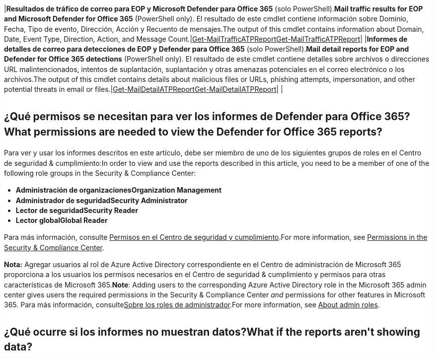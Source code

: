 |<span data-ttu-id="4cb67-316">**Resultados de tráfico de correo para EOP y Microsoft Defender para Office 365** (solo PowerShell).</span><span class="sxs-lookup"><span data-stu-id="4cb67-316">**Mail traffic results for EOP and Microsoft Defender for Office 365** (PowerShell only).</span></span> <span data-ttu-id="4cb67-317">El resultado de este cmdlet contiene información sobre Dominio, Fecha, Tipo de evento, Dirección, Acción y Recuento de mensajes.</span><span class="sxs-lookup"><span data-stu-id="4cb67-317">The output of this cmdlet contains information about Domain, Date, Event Type, Direction, Action, and Message Count.</span></span>|[<span data-ttu-id="4cb67-318">Get-MailTrafficATPReport</span><span class="sxs-lookup"><span data-stu-id="4cb67-318">Get-MailTrafficATPReport</span></span>](/powershell/module/exchange/get-mailtrafficatpreport)|
|<span data-ttu-id="4cb67-319">**Informes de detalles de correo para detecciones de EOP y Defender para Office 365** (solo PowerShell).</span><span class="sxs-lookup"><span data-stu-id="4cb67-319">**Mail detail reports for EOP and Defender for Office 365 detections** (PowerShell only).</span></span> <span data-ttu-id="4cb67-320">El resultado de este cmdlet contiene detalles sobre archivos o direcciones URL malintencionados, intentos de suplantación, suplantación y otras amenazas potenciales en el correo electrónico o los archivos.</span><span class="sxs-lookup"><span data-stu-id="4cb67-320">The output of this cmdlet contains details about malicious files or URLs, phishing attempts, impersonation, and other potential threats in email or files.</span></span>|[<span data-ttu-id="4cb67-321">Get-MailDetailATPReport</span><span class="sxs-lookup"><span data-stu-id="4cb67-321">Get-MailDetailATPReport</span></span>](/powershell/module/exchange/get-maildetailatpreport)|
|

## <a name="what-permissions-are-needed-to-view-the-defender-for-office-365-reports"></a><span data-ttu-id="4cb67-322">¿Qué permisos se necesitan para ver los informes de Defender para Office 365?</span><span class="sxs-lookup"><span data-stu-id="4cb67-322">What permissions are needed to view the Defender for Office 365 reports?</span></span>

<span data-ttu-id="4cb67-323">Para ver y usar los informes descritos en este artículo, debe ser miembro de uno de los siguientes grupos de roles en el Centro de seguridad & cumplimiento:</span><span class="sxs-lookup"><span data-stu-id="4cb67-323">In order to view and use the reports described in this article, you need to be a member of one of the following role groups in the Security & Compliance Center:</span></span>

- <span data-ttu-id="4cb67-324">**Administración de organizaciones**</span><span class="sxs-lookup"><span data-stu-id="4cb67-324">**Organization Management**</span></span>
- <span data-ttu-id="4cb67-325">**Administrador de seguridad**</span><span class="sxs-lookup"><span data-stu-id="4cb67-325">**Security Administrator**</span></span>
- <span data-ttu-id="4cb67-326">**Lector de seguridad**</span><span class="sxs-lookup"><span data-stu-id="4cb67-326">**Security Reader**</span></span>
- <span data-ttu-id="4cb67-327">**Lector global**</span><span class="sxs-lookup"><span data-stu-id="4cb67-327">**Global Reader**</span></span>

<span data-ttu-id="4cb67-328">Para más información, consulte [Permisos en el Centro de seguridad y cumplimiento](permissions-in-the-security-and-compliance-center.md).</span><span class="sxs-lookup"><span data-stu-id="4cb67-328">For more information, see [Permissions in the Security & Compliance Center](permissions-in-the-security-and-compliance-center.md).</span></span>

<span data-ttu-id="4cb67-329">**Nota:** Agregar usuarios al rol de Azure Active Directory correspondiente en el Centro de administración de Microsoft  365 proporciona a los usuarios los permisos necesarios en el Centro de seguridad & cumplimiento y permisos para otras características de Microsoft 365.</span><span class="sxs-lookup"><span data-stu-id="4cb67-329">**Note**: Adding users to the corresponding Azure Active Directory role in the Microsoft 365 admin center gives users the required permissions in the Security & Compliance Center _and_ permissions for other features in Microsoft 365.</span></span> <span data-ttu-id="4cb67-330">Para más información, consulte[Sobre los roles de administrador](../../admin/add-users/about-admin-roles.md).</span><span class="sxs-lookup"><span data-stu-id="4cb67-330">For more information, see [About admin roles](../../admin/add-users/about-admin-roles.md).</span></span>

## <a name="what-if-the-reports-arent-showing-data"></a><span data-ttu-id="4cb67-331">¿Qué ocurre si los informes no muestran datos?</span><span class="sxs-lookup"><span data-stu-id="4cb67-331">What if the reports aren't showing data?</span></span>
